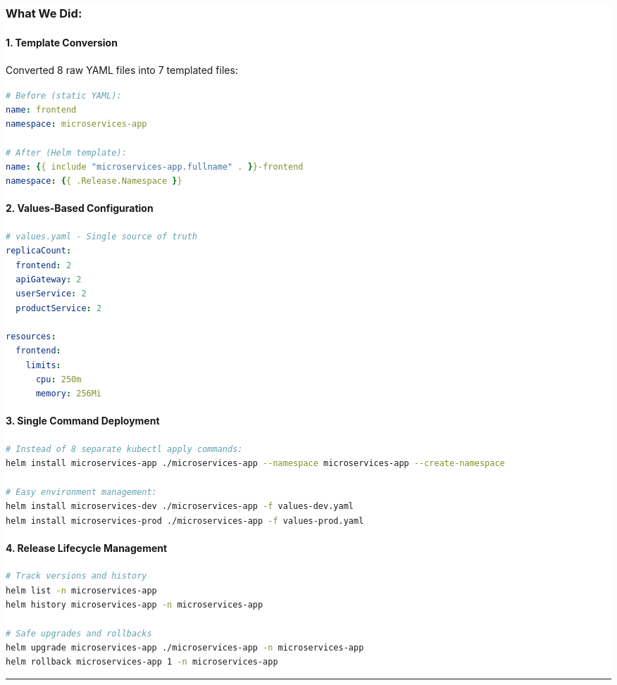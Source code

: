 ### **What We Did**:

#### **1. Template Conversion**
Converted 8 raw YAML files into 7 templated files:
```yaml
# Before (static YAML):
name: frontend
namespace: microservices-app

# After (Helm template):
name: {{ include "microservices-app.fullname" . }}-frontend  
namespace: {{ .Release.Namespace }}
```

#### **2. Values-Based Configuration**
```yaml
# values.yaml - Single source of truth
replicaCount:
  frontend: 2
  apiGateway: 2
  userService: 2
  productService: 2

resources:
  frontend:
    limits: 
      cpu: 250m
      memory: 256Mi
```

#### **3. Single Command Deployment**
```bash
# Instead of 8 separate kubectl apply commands:
helm install microservices-app ./microservices-app --namespace microservices-app --create-namespace

# Easy environment management:
helm install microservices-dev ./microservices-app -f values-dev.yaml
helm install microservices-prod ./microservices-app -f values-prod.yaml
```

#### **4. Release Lifecycle Management**
```bash
# Track versions and history
helm list -n microservices-app
helm history microservices-app -n microservices-app

# Safe upgrades and rollbacks  
helm upgrade microservices-app ./microservices-app -n microservices-app
helm rollback microservices-app 1 -n microservices-app
```

---
